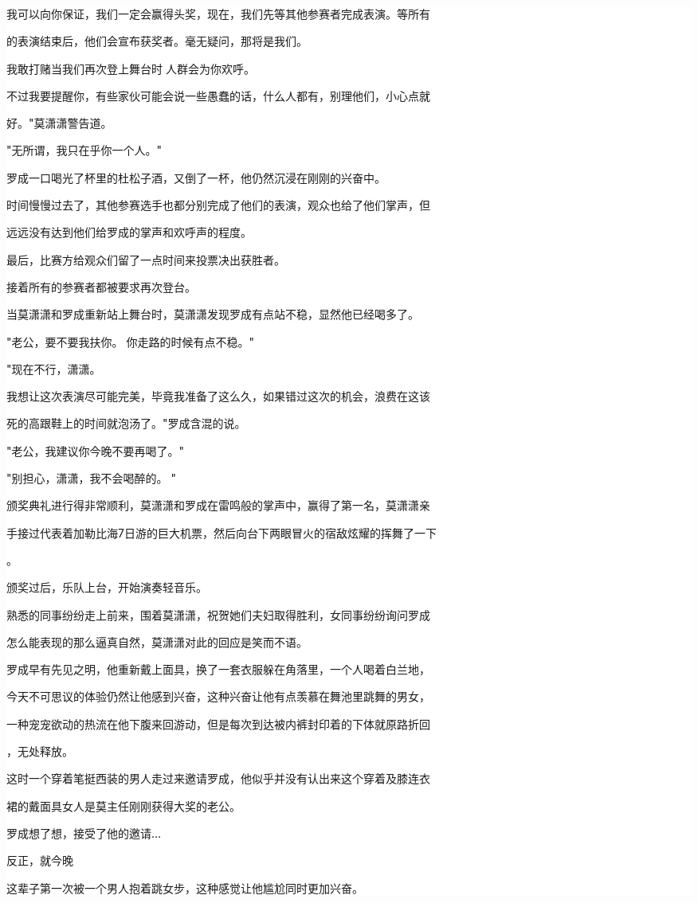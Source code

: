 我可以向你保证，我们一定会赢得头奖，现在，我们先等其他参赛者完成表演。等所有

的表演结束后，他们会宣布获奖者。毫无疑问，那将是我们。

我敢打赌当我们再次登上舞台时 人群会为你欢呼。

不过我要提醒你，有些家伙可能会说一些愚蠢的话，什么人都有，别理他们，小心点就

好。"莫潇潇警告道。

"无所谓，我只在乎你一个人。"

罗成一口喝光了杯里的杜松子酒，又倒了一杯，他仍然沉浸在刚刚的兴奋中。

时间慢慢过去了，其他参赛选手也都分别完成了他们的表演，观众也给了他们掌声，但

远远没有达到他们给罗成的掌声和欢呼声的程度。

最后，比赛方给观众们留了一点时间来投票决出获胜者。

接着所有的参赛者都被要求再次登台。

当莫潇潇和罗成重新站上舞台时，莫潇潇发现罗成有点站不稳，显然他已经喝多了。

"老公，要不要我扶你。 你走路的时候有点不稳。"

"现在不行，潇潇。

我想让这次表演尽可能完美，毕竟我准备了这么久，如果错过这次的机会，浪费在这该

死的高跟鞋上的时间就泡汤了。"罗成含混的说。

"老公，我建议你今晚不要再喝了。"

"别担心，潇潇，我不会喝醉的。 "

颁奖典礼进行得非常顺利，莫潇潇和罗成在雷鸣般的掌声中，赢得了第一名，莫潇潇亲

手接过代表着加勒比海7日游的巨大机票，然后向台下两眼冒火的宿敌炫耀的挥舞了一下

。

颁奖过后，乐队上台，开始演奏轻音乐。

熟悉的同事纷纷走上前来，围着莫潇潇，祝贺她们夫妇取得胜利，女同事纷纷询问罗成

怎么能表现的那么逼真自然，莫潇潇对此的回应是笑而不语。

罗成早有先见之明，他重新戴上面具，换了一套衣服躲在角落里，一个人喝着白兰地，

今天不可思议的体验仍然让他感到兴奋，这种兴奋让他有点羡慕在舞池里跳舞的男女，

一种宠宠欲动的热流在他下腹来回游动，但是每次到达被内裤封印着的下体就原路折回

，无处释放。

这时一个穿着笔挺西装的男人走过来邀请罗成，他似乎并没有认出来这个穿着及膝连衣

裙的戴面具女人是莫主任刚刚获得大奖的老公。

罗成想了想，接受了他的邀请...

反正，就今晚

这辈子第一次被一个男人抱着跳女步，这种感觉让他尴尬同时更加兴奋。
